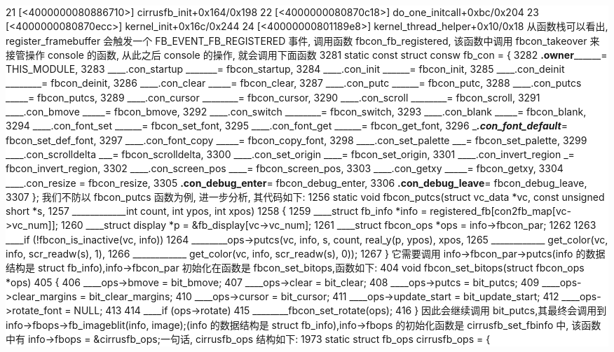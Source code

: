 21 [<4000000080886710>] cirrusfb_init+0x164/0x198
22 [<4000000080870c18>] do_one_initcall+0xbc/0x204
23 [<4000000080870ecc>] kernel_init+0x16c/0x244
24 [<40000000801189e8>] kernel_thread_helper+0x10/0x18
从函数栈可以看出, register_framebuffer 会触发一个 FB_EVENT_FB_REGISTERED 事件, 调用函数 fbcon_fb_registered, 该函数中调用 fbcon_takeover 来接管操作 console 的函数, 从此之后 console 的操作, 就会调用下面函数
3281 static const struct consw fb_con = {
3282 ____.owner__________= THIS_MODULE,
3283 ____.con_startup _______= fbcon_startup,
3284 ____.con_init ______= fbcon_init,
3285 ____.con_deinit ________= fbcon_deinit,
3286 ____.con_clear _____= fbcon_clear,
3287 ____.con_putc ______= fbcon_putc,
3288 ____.con_putcs _____= fbcon_putcs,
3289 ____.con_cursor ________= fbcon_cursor,
3290 ____.con_scroll ________= fbcon_scroll,
3291 ____.con_bmove _____= fbcon_bmove,
3292 ____.con_switch ________= fbcon_switch,
3293 ____.con_blank _____= fbcon_blank,
3294 ____.con_font_set ______= fbcon_set_font,
3295 ____.con_font_get ______= fbcon_get_font,
3296 ____.con_font_default___= fbcon_set_def_font,
3297 ____.con_font_copy _____= fbcon_copy_font,
3298 ____.con_set_palette ___= fbcon_set_palette,
3299 ____.con_scrolldelta ___= fbcon_scrolldelta,
3300 ____.con_set_origin ____= fbcon_set_origin,
3301 ____.con_invert_region _= fbcon_invert_region,
3302 ____.con_screen_pos ____= fbcon_screen_pos,
3303 ____.con_getxy _____= fbcon_getxy,
3304 ____.con_resize = fbcon_resize,
3305 ____.con_debug_enter____= fbcon_debug_enter,
3306 ____.con_debug_leave____= fbcon_debug_leave,
3307 };
我们不防以 fbcon_putcs 函数为例, 进一步分析, 其代码如下:
1256 static void fbcon_putcs(struct vc_data *vc, const unsigned short *s,
1257 ____________int count, int ypos, int xpos)
1258 {
1259 ____struct fb_info *info = registered_fb[con2fb_map[vc->vc_num]];
1260 ____struct display *p = &fb_display[vc->vc_num];
1261 ____struct fbcon_ops *ops = info->fbcon_par;
1262
1263 ____if (!fbcon_is_inactive(vc, info))
1264 ________ops->putcs(vc, info, s, count, real_y(p, ypos), xpos,
1265 ____________ get_color(vc, info, scr_readw(s), 1),
1266 ____________ get_color(vc, info, scr_readw(s), 0));
1267 }
它需要调用 info->fbcon_par->putcs(info 的数据结构是 struct fb_info),info->fbcon_par 初始化在函数是 fbcon_set_bitops,函数如下:
404 void fbcon_set_bitops(struct fbcon_ops *ops)
405 {
406 ____ops->bmove = bit_bmove;
407 ____ops->clear = bit_clear;
408 ____ops->putcs = bit_putcs;
409 ____ops->clear_margins = bit_clear_margins;
410 ____ops->cursor = bit_cursor;
411 ____ops->update_start = bit_update_start;
412 ____ops->rotate_font = NULL;
413
414 ____if (ops->rotate)
415 ________fbcon_set_rotate(ops);
416 }
因此会继续调用 bit_putcs,其最终会调用到 info->fbops->fb_imageblit(info, image);(info 的数据结构是 struct fb_info),info->fbops 的初始化函数是 cirrusfb_set_fbinfo 中, 该函数中有 info->fbops = &cirrusfb_ops;一句话, cirrusfb_ops 结构如下:
1973 static struct fb_ops cirrusfb_ops = {